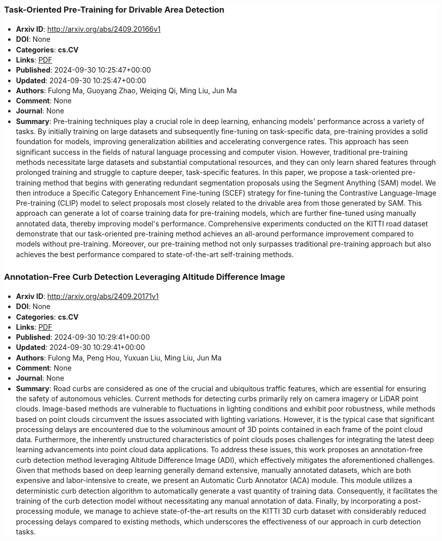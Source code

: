 

### Task-Oriented Pre-Training for Drivable Area Detection
- **Arxiv ID**: http://arxiv.org/abs/2409.20166v1
- **DOI**: None
- **Categories**: **cs.CV**
- **Links**: [PDF](http://arxiv.org/pdf/2409.20166v1)
- **Published**: 2024-09-30 10:25:47+00:00
- **Updated**: 2024-09-30 10:25:47+00:00
- **Authors**: Fulong Ma, Guoyang Zhao, Weiqing Qi, Ming Liu, Jun Ma
- **Comment**: None
- **Journal**: None
- **Summary**: Pre-training techniques play a crucial role in deep learning, enhancing models' performance across a variety of tasks. By initially training on large datasets and subsequently fine-tuning on task-specific data, pre-training provides a solid foundation for models, improving generalization abilities and accelerating convergence rates. This approach has seen significant success in the fields of natural language processing and computer vision. However, traditional pre-training methods necessitate large datasets and substantial computational resources, and they can only learn shared features through prolonged training and struggle to capture deeper, task-specific features. In this paper, we propose a task-oriented pre-training method that begins with generating redundant segmentation proposals using the Segment Anything (SAM) model. We then introduce a Specific Category Enhancement Fine-tuning (SCEF) strategy for fine-tuning the Contrastive Language-Image Pre-training (CLIP) model to select proposals most closely related to the drivable area from those generated by SAM. This approach can generate a lot of coarse training data for pre-training models, which are further fine-tuned using manually annotated data, thereby improving model's performance. Comprehensive experiments conducted on the KITTI road dataset demonstrate that our task-oriented pre-training method achieves an all-around performance improvement compared to models without pre-training. Moreover, our pre-training method not only surpasses traditional pre-training approach but also achieves the best performance compared to state-of-the-art self-training methods.



### Annotation-Free Curb Detection Leveraging Altitude Difference Image
- **Arxiv ID**: http://arxiv.org/abs/2409.20171v1
- **DOI**: None
- **Categories**: **cs.CV**
- **Links**: [PDF](http://arxiv.org/pdf/2409.20171v1)
- **Published**: 2024-09-30 10:29:41+00:00
- **Updated**: 2024-09-30 10:29:41+00:00
- **Authors**: Fulong Ma, Peng Hou, Yuxuan Liu, Ming Liu, Jun Ma
- **Comment**: None
- **Journal**: None
- **Summary**: Road curbs are considered as one of the crucial and ubiquitous traffic features, which are essential for ensuring the safety of autonomous vehicles. Current methods for detecting curbs primarily rely on camera imagery or LiDAR point clouds. Image-based methods are vulnerable to fluctuations in lighting conditions and exhibit poor robustness, while methods based on point clouds circumvent the issues associated with lighting variations. However, it is the typical case that significant processing delays are encountered due to the voluminous amount of 3D points contained in each frame of the point cloud data. Furthermore, the inherently unstructured characteristics of point clouds poses challenges for integrating the latest deep learning advancements into point cloud data applications. To address these issues, this work proposes an annotation-free curb detection method leveraging Altitude Difference Image (ADI), which effectively mitigates the aforementioned challenges. Given that methods based on deep learning generally demand extensive, manually annotated datasets, which are both expensive and labor-intensive to create, we present an Automatic Curb Annotator (ACA) module. This module utilizes a deterministic curb detection algorithm to automatically generate a vast quantity of training data. Consequently, it facilitates the training of the curb detection model without necessitating any manual annotation of data. Finally, by incorporating a post-processing module, we manage to achieve state-of-the-art results on the KITTI 3D curb dataset with considerably reduced processing delays compared to existing methods, which underscores the effectiveness of our approach in curb detection tasks.
